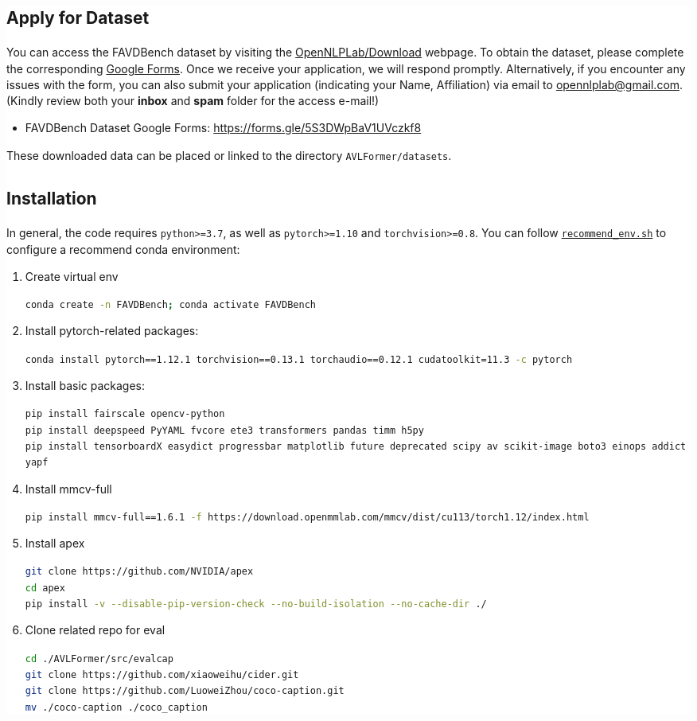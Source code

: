## Apply for Dataset 

You can access the FAVDBench dataset by visiting the [OpenNLPLab/Download](http://www.avlbench.opennlplab.cn/download) webpage. To obtain the dataset, please complete the corresponding [Google Forms](https://forms.gle/5S3DWpBaV1UVczkf8). Once we receive your application, we will respond promptly. Alternatively, if you encounter any issues with the form, you can also submit your application (indicating your Name, Affiliation) via email to opennlplab@gmail.com. (Kindly review both your **inbox** and **spam** folder for the access e-mail!)

* FAVDBench Dataset Google Forms: https://forms.gle/5S3DWpBaV1UVczkf8

These downloaded data can be placed or linked to the directory `AVLFormer/datasets`.


## Installation
In general, the code requires `python>=3.7`, as well as `pytorch>=1.10` and `torchvision>=0.8`. You can follow [`recommend_env.sh`]('https://github.com/OpenNLPLab/FAVDBench/blob/main/recommend_env.sh) to configure a recommend conda environment:
1. Create virtual env
    ```bash
    conda create -n FAVDBench; conda activate FAVDBench
    ```
2. Install pytorch-related packages:
    ```bash
    conda install pytorch==1.12.1 torchvision==0.13.1 torchaudio==0.12.1 cudatoolkit=11.3 -c pytorch
    ```
3. Install basic packages:
    ```bash
    pip install fairscale opencv-python
    pip install deepspeed PyYAML fvcore ete3 transformers pandas timm h5py
    pip install tensorboardX easydict progressbar matplotlib future deprecated scipy av scikit-image boto3 einops addict yapf
    ```
4. Install mmcv-full
    ```bash
    pip install mmcv-full==1.6.1 -f https://download.openmmlab.com/mmcv/dist/cu113/torch1.12/index.html
    ```

5. Install apex
    ```bash
    git clone https://github.com/NVIDIA/apex
    cd apex
    pip install -v --disable-pip-version-check --no-build-isolation --no-cache-dir ./
    ```
    
6. Clone related repo for eval 
    ```bash
    cd ./AVLFormer/src/evalcap
    git clone https://github.com/xiaoweihu/cider.git
    git clone https://github.com/LuoweiZhou/coco-caption.git
    mv ./coco-caption ./coco_caption 
    ```
